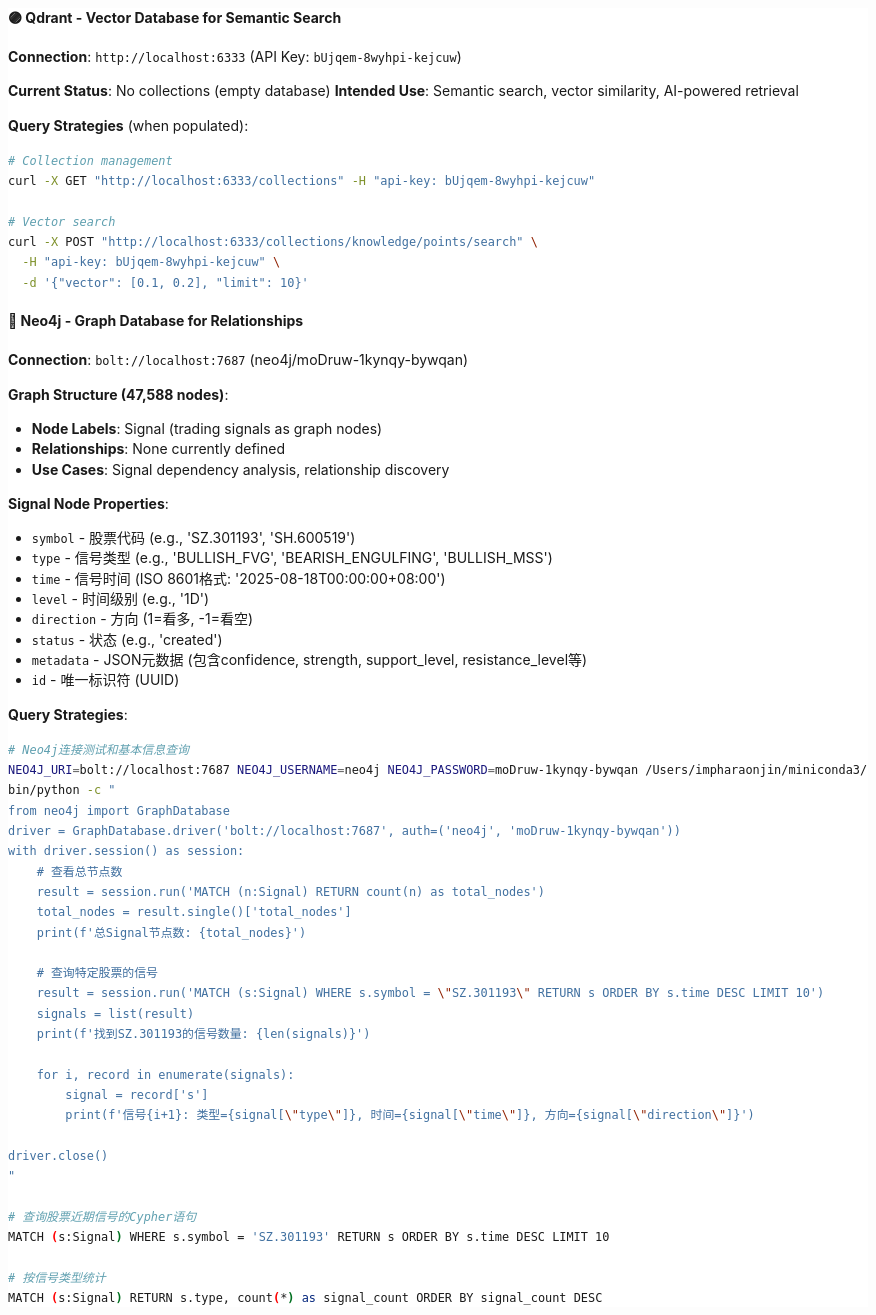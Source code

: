 #### 🟣 Qdrant - Vector Database for Semantic Search
**Connection**: `http://localhost:6333` (API Key: `bUjqem-8wyhpi-kejcuw`)

**Current Status**: No collections (empty database)
**Intended Use**: Semantic search, vector similarity, AI-powered retrieval

**Query Strategies** (when populated):
```bash
# Collection management
curl -X GET "http://localhost:6333/collections" -H "api-key: bUjqem-8wyhpi-kejcuw"

# Vector search
curl -X POST "http://localhost:6333/collections/knowledge/points/search" \
  -H "api-key: bUjqem-8wyhpi-kejcuw" \
  -d '{"vector": [0.1, 0.2], "limit": 10}'
```

#### 🔵 Neo4j - Graph Database for Relationships
**Connection**: `bolt://localhost:7687` (neo4j/moDruw-1kynqy-bywqan)

**Graph Structure (47,588 nodes)**:
- **Node Labels**: Signal (trading signals as graph nodes)
- **Relationships**: None currently defined
- **Use Cases**: Signal dependency analysis, relationship discovery

**Signal Node Properties**:
- `symbol` - 股票代码 (e.g., 'SZ.301193', 'SH.600519')
- `type` - 信号类型 (e.g., 'BULLISH_FVG', 'BEARISH_ENGULFING', 'BULLISH_MSS')
- `time` - 信号时间 (ISO 8601格式: '2025-08-18T00:00:00+08:00')
- `level` - 时间级别 (e.g., '1D')
- `direction` - 方向 (1=看多, -1=看空)
- `status` - 状态 (e.g., 'created')
- `metadata` - JSON元数据 (包含confidence, strength, support_level, resistance_level等)
- `id` - 唯一标识符 (UUID)

**Query Strategies**:
```bash
# Neo4j连接测试和基本信息查询
NEO4J_URI=bolt://localhost:7687 NEO4J_USERNAME=neo4j NEO4J_PASSWORD=moDruw-1kynqy-bywqan /Users/impharaonjin/miniconda3/bin/python -c "
from neo4j import GraphDatabase
driver = GraphDatabase.driver('bolt://localhost:7687', auth=('neo4j', 'moDruw-1kynqy-bywqan'))
with driver.session() as session:
    # 查看总节点数
    result = session.run('MATCH (n:Signal) RETURN count(n) as total_nodes')
    total_nodes = result.single()['total_nodes']
    print(f'总Signal节点数: {total_nodes}')
    
    # 查询特定股票的信号
    result = session.run('MATCH (s:Signal) WHERE s.symbol = \"SZ.301193\" RETURN s ORDER BY s.time DESC LIMIT 10')
    signals = list(result)
    print(f'找到SZ.301193的信号数量: {len(signals)}')
    
    for i, record in enumerate(signals):
        signal = record['s']
        print(f'信号{i+1}: 类型={signal[\"type\"]}, 时间={signal[\"time\"]}, 方向={signal[\"direction\"]}')
        
driver.close()
"

# 查询股票近期信号的Cypher语句
MATCH (s:Signal) WHERE s.symbol = 'SZ.301193' RETURN s ORDER BY s.time DESC LIMIT 10

# 按信号类型统计
MATCH (s:Signal) RETURN s.type, count(*) as signal_count ORDER BY signal_count DESC
```